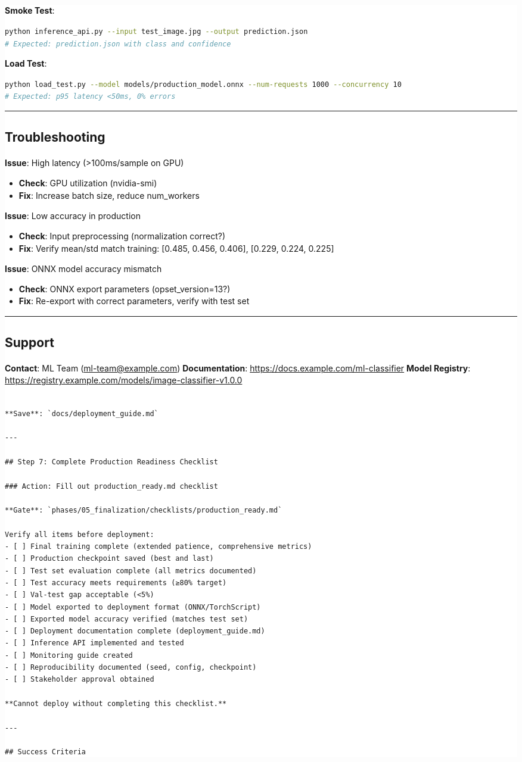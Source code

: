 **Smoke Test**:
```bash
python inference_api.py --input test_image.jpg --output prediction.json
# Expected: prediction.json with class and confidence
```

**Load Test**:
```bash
python load_test.py --model models/production_model.onnx --num-requests 1000 --concurrency 10
# Expected: p95 latency <50ms, 0% errors
```

---

## Troubleshooting

**Issue**: High latency (>100ms/sample on GPU)
- **Check**: GPU utilization (nvidia-smi)
- **Fix**: Increase batch size, reduce num_workers

**Issue**: Low accuracy in production
- **Check**: Input preprocessing (normalization correct?)
- **Fix**: Verify mean/std match training: [0.485, 0.456, 0.406], [0.229, 0.224, 0.225]

**Issue**: ONNX model accuracy mismatch
- **Check**: ONNX export parameters (opset_version=13?)
- **Fix**: Re-export with correct parameters, verify with test set

---

## Support

**Contact**: ML Team (ml-team@example.com)
**Documentation**: https://docs.example.com/ml-classifier
**Model Registry**: https://registry.example.com/models/image-classifier-v1.0.0
```

**Save**: `docs/deployment_guide.md`

---

## Step 7: Complete Production Readiness Checklist

### Action: Fill out production_ready.md checklist

**Gate**: `phases/05_finalization/checklists/production_ready.md`

Verify all items before deployment:
- [ ] Final training complete (extended patience, comprehensive metrics)
- [ ] Production checkpoint saved (best and last)
- [ ] Test set evaluation complete (all metrics documented)
- [ ] Test accuracy meets requirements (≥80% target)
- [ ] Val-test gap acceptable (<5%)
- [ ] Model exported to deployment format (ONNX/TorchScript)
- [ ] Exported model accuracy verified (matches test set)
- [ ] Deployment documentation complete (deployment_guide.md)
- [ ] Inference API implemented and tested
- [ ] Monitoring guide created
- [ ] Reproducibility documented (seed, config, checkpoint)
- [ ] Stakeholder approval obtained

**Cannot deploy without completing this checklist.**

---

## Success Criteria
```